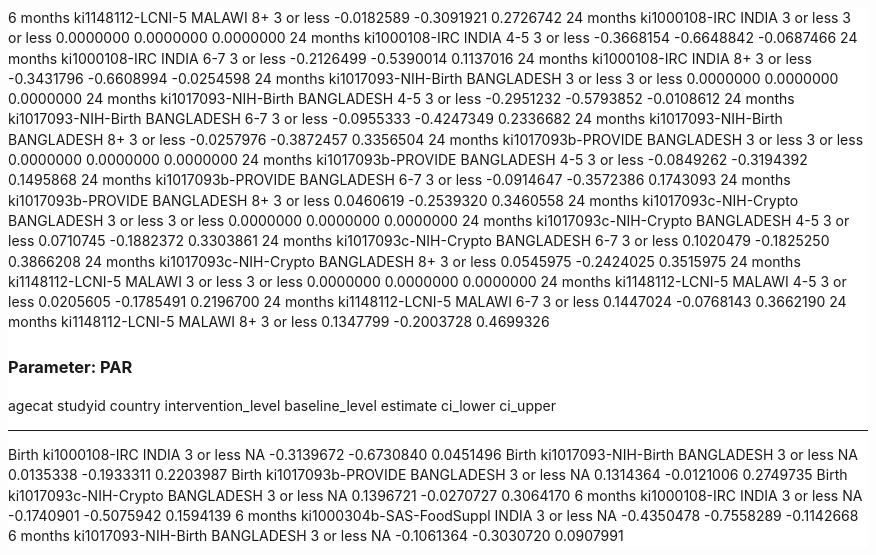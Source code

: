 6 months    ki1148112-LCNI-5           MALAWI       8+                   3 or less         -0.0182589   -0.3091921    0.2726742
24 months   ki1000108-IRC              INDIA        3 or less            3 or less          0.0000000    0.0000000    0.0000000
24 months   ki1000108-IRC              INDIA        4-5                  3 or less         -0.3668154   -0.6648842   -0.0687466
24 months   ki1000108-IRC              INDIA        6-7                  3 or less         -0.2126499   -0.5390014    0.1137016
24 months   ki1000108-IRC              INDIA        8+                   3 or less         -0.3431796   -0.6608994   -0.0254598
24 months   ki1017093-NIH-Birth        BANGLADESH   3 or less            3 or less          0.0000000    0.0000000    0.0000000
24 months   ki1017093-NIH-Birth        BANGLADESH   4-5                  3 or less         -0.2951232   -0.5793852   -0.0108612
24 months   ki1017093-NIH-Birth        BANGLADESH   6-7                  3 or less         -0.0955333   -0.4247349    0.2336682
24 months   ki1017093-NIH-Birth        BANGLADESH   8+                   3 or less         -0.0257976   -0.3872457    0.3356504
24 months   ki1017093b-PROVIDE         BANGLADESH   3 or less            3 or less          0.0000000    0.0000000    0.0000000
24 months   ki1017093b-PROVIDE         BANGLADESH   4-5                  3 or less         -0.0849262   -0.3194392    0.1495868
24 months   ki1017093b-PROVIDE         BANGLADESH   6-7                  3 or less         -0.0914647   -0.3572386    0.1743093
24 months   ki1017093b-PROVIDE         BANGLADESH   8+                   3 or less          0.0460619   -0.2539320    0.3460558
24 months   ki1017093c-NIH-Crypto      BANGLADESH   3 or less            3 or less          0.0000000    0.0000000    0.0000000
24 months   ki1017093c-NIH-Crypto      BANGLADESH   4-5                  3 or less          0.0710745   -0.1882372    0.3303861
24 months   ki1017093c-NIH-Crypto      BANGLADESH   6-7                  3 or less          0.1020479   -0.1825250    0.3866208
24 months   ki1017093c-NIH-Crypto      BANGLADESH   8+                   3 or less          0.0545975   -0.2424025    0.3515975
24 months   ki1148112-LCNI-5           MALAWI       3 or less            3 or less          0.0000000    0.0000000    0.0000000
24 months   ki1148112-LCNI-5           MALAWI       4-5                  3 or less          0.0205605   -0.1785491    0.2196700
24 months   ki1148112-LCNI-5           MALAWI       6-7                  3 or less          0.1447024   -0.0768143    0.3662190
24 months   ki1148112-LCNI-5           MALAWI       8+                   3 or less          0.1347799   -0.2003728    0.4699326


### Parameter: PAR


agecat      studyid                    country      intervention_level   baseline_level      estimate     ci_lower     ci_upper
----------  -------------------------  -----------  -------------------  ---------------  -----------  -----------  -----------
Birth       ki1000108-IRC              INDIA        3 or less            NA                -0.3139672   -0.6730840    0.0451496
Birth       ki1017093-NIH-Birth        BANGLADESH   3 or less            NA                 0.0135338   -0.1933311    0.2203987
Birth       ki1017093b-PROVIDE         BANGLADESH   3 or less            NA                 0.1314364   -0.0121006    0.2749735
Birth       ki1017093c-NIH-Crypto      BANGLADESH   3 or less            NA                 0.1396721   -0.0270727    0.3064170
6 months    ki1000108-IRC              INDIA        3 or less            NA                -0.1740901   -0.5075942    0.1594139
6 months    ki1000304b-SAS-FoodSuppl   INDIA        3 or less            NA                -0.4350478   -0.7558289   -0.1142668
6 months    ki1017093-NIH-Birth        BANGLADESH   3 or less            NA                -0.1061364   -0.3030720    0.0907991